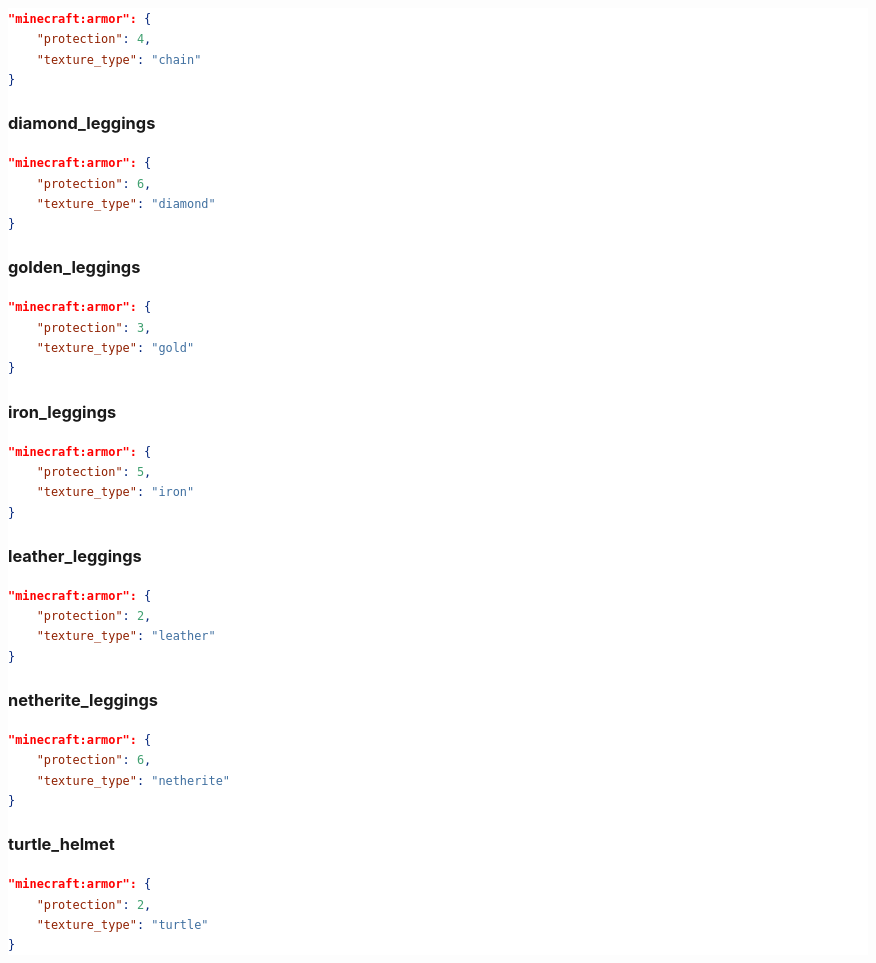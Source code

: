 ```json
"minecraft:armor": {
    "protection": 4,
    "texture_type": "chain"
}
```

### diamond_leggings

```json
"minecraft:armor": {
    "protection": 6,
    "texture_type": "diamond"
}
```

### golden_leggings

```json
"minecraft:armor": {
    "protection": 3,
    "texture_type": "gold"
}
```

### iron_leggings

```json
"minecraft:armor": {
    "protection": 5,
    "texture_type": "iron"
}
```

### leather_leggings

```json
"minecraft:armor": {
    "protection": 2,
    "texture_type": "leather"
}
```

### netherite_leggings

```json
"minecraft:armor": {
    "protection": 6,
    "texture_type": "netherite"
}
```

### turtle_helmet

```json
"minecraft:armor": {
    "protection": 2,
    "texture_type": "turtle"
}
```
